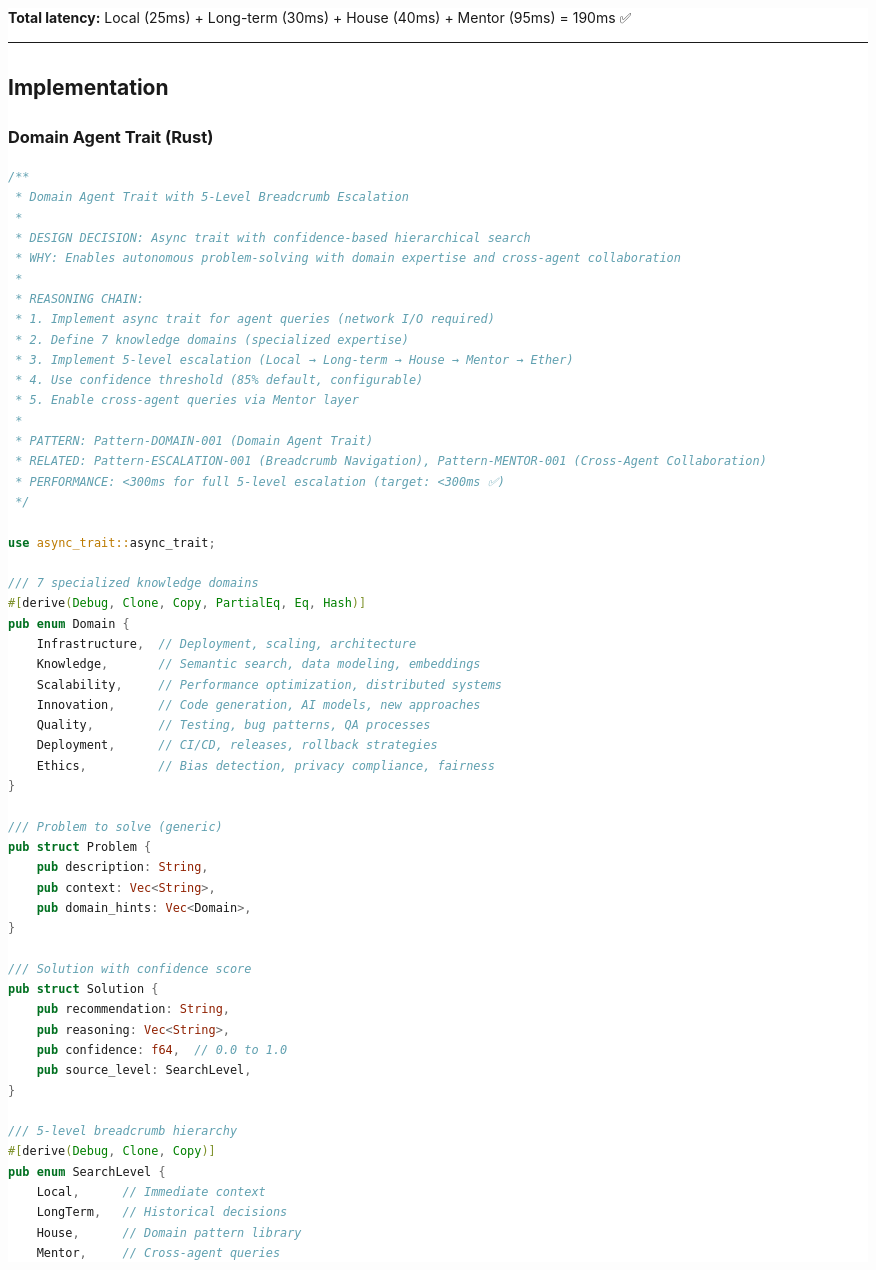**Total latency:** Local (25ms) + Long-term (30ms) + House (40ms) + Mentor (95ms) = 190ms ✅

---

## Implementation

### Domain Agent Trait (Rust)

```rust
/**
 * Domain Agent Trait with 5-Level Breadcrumb Escalation
 *
 * DESIGN DECISION: Async trait with confidence-based hierarchical search
 * WHY: Enables autonomous problem-solving with domain expertise and cross-agent collaboration
 *
 * REASONING CHAIN:
 * 1. Implement async trait for agent queries (network I/O required)
 * 2. Define 7 knowledge domains (specialized expertise)
 * 3. Implement 5-level escalation (Local → Long-term → House → Mentor → Ether)
 * 4. Use confidence threshold (85% default, configurable)
 * 5. Enable cross-agent queries via Mentor layer
 *
 * PATTERN: Pattern-DOMAIN-001 (Domain Agent Trait)
 * RELATED: Pattern-ESCALATION-001 (Breadcrumb Navigation), Pattern-MENTOR-001 (Cross-Agent Collaboration)
 * PERFORMANCE: <300ms for full 5-level escalation (target: <300ms ✅)
 */

use async_trait::async_trait;

/// 7 specialized knowledge domains
#[derive(Debug, Clone, Copy, PartialEq, Eq, Hash)]
pub enum Domain {
    Infrastructure,  // Deployment, scaling, architecture
    Knowledge,       // Semantic search, data modeling, embeddings
    Scalability,     // Performance optimization, distributed systems
    Innovation,      // Code generation, AI models, new approaches
    Quality,         // Testing, bug patterns, QA processes
    Deployment,      // CI/CD, releases, rollback strategies
    Ethics,          // Bias detection, privacy compliance, fairness
}

/// Problem to solve (generic)
pub struct Problem {
    pub description: String,
    pub context: Vec<String>,
    pub domain_hints: Vec<Domain>,
}

/// Solution with confidence score
pub struct Solution {
    pub recommendation: String,
    pub reasoning: Vec<String>,
    pub confidence: f64,  // 0.0 to 1.0
    pub source_level: SearchLevel,
}

/// 5-level breadcrumb hierarchy
#[derive(Debug, Clone, Copy)]
pub enum SearchLevel {
    Local,      // Immediate context
    LongTerm,   // Historical decisions
    House,      // Domain pattern library
    Mentor,     // Cross-agent queries
```